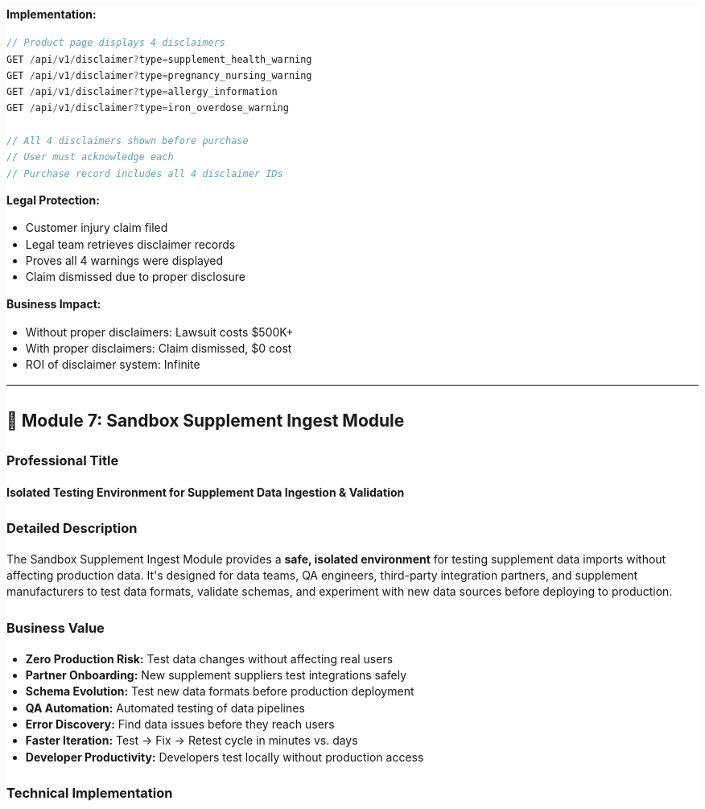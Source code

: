 **Implementation:**

```javascript
// Product page displays 4 disclaimers
GET /api/v1/disclaimer?type=supplement_health_warning
GET /api/v1/disclaimer?type=pregnancy_nursing_warning
GET /api/v1/disclaimer?type=allergy_information
GET /api/v1/disclaimer?type=iron_overdose_warning

// All 4 disclaimers shown before purchase
// User must acknowledge each
// Purchase record includes all 4 disclaimer IDs
```

**Legal Protection:**

- Customer injury claim filed
- Legal team retrieves disclaimer records
- Proves all 4 warnings were displayed
- Claim dismissed due to proper disclosure

**Business Impact:**

- Without proper disclaimers: Lawsuit costs $500K+
- With proper disclaimers: Claim dismissed, $0 cost
- ROI of disclaimer system: Infinite

---

## 🎯 Module 7: Sandbox Supplement Ingest Module

### **Professional Title**

**Isolated Testing Environment for Supplement Data Ingestion & Validation**

### **Detailed Description**

The Sandbox Supplement Ingest Module provides a **safe, isolated environment** for testing supplement data imports without affecting production data. It's designed for data teams, QA engineers, third-party integration partners, and supplement manufacturers to test data formats, validate schemas, and experiment with new data sources before deploying to production.

### **Business Value**

- **Zero Production Risk:** Test data changes without affecting real users
- **Partner Onboarding:** New supplement suppliers test integrations safely
- **Schema Evolution:** Test new data formats before production deployment
- **QA Automation:** Automated testing of data pipelines
- **Error Discovery:** Find data issues before they reach users
- **Faster Iteration:** Test → Fix → Retest cycle in minutes vs. days
- **Developer Productivity:** Developers test locally without production access

### **Technical Implementation**
